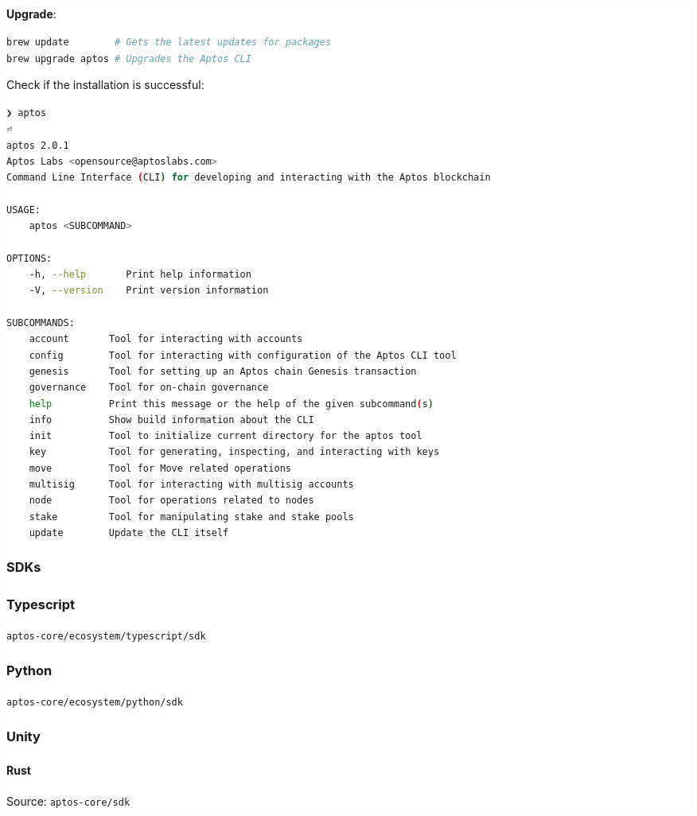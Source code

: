 **Upgrade**:

```sh
brew update        # Gets the latest updates for packages
brew upgrade aptos # Upgrades the Aptos CLI
```

Check if the installation is successful:

```sh
❯ aptos                                                                                                                         ⏎
aptos 2.0.1
Aptos Labs <opensource@aptoslabs.com>
Command Line Interface (CLI) for developing and interacting with the Aptos blockchain

USAGE:
    aptos <SUBCOMMAND>

OPTIONS:
    -h, --help       Print help information
    -V, --version    Print version information

SUBCOMMANDS:
    account       Tool for interacting with accounts
    config        Tool for interacting with configuration of the Aptos CLI tool
    genesis       Tool for setting up an Aptos chain Genesis transaction
    governance    Tool for on-chain governance
    help          Print this message or the help of the given subcommand(s)
    info          Show build information about the CLI
    init          Tool to initialize current directory for the aptos tool
    key           Tool for generating, inspecting, and interacting with keys
    move          Tool for Move related operations
    multisig      Tool for interacting with multisig accounts
    node          Tool for operations related to nodes
    stake         Tool for manipulating stake and stake pools
    update        Update the CLI itself
```

### SDKs

### Typescript

`aptos-core/ecosystem/typescript/sdk`

### Python

`aptos-core/ecosystem/python/sdk`

### Unity

#### Rust

Source: `aptos-core/sdk`
